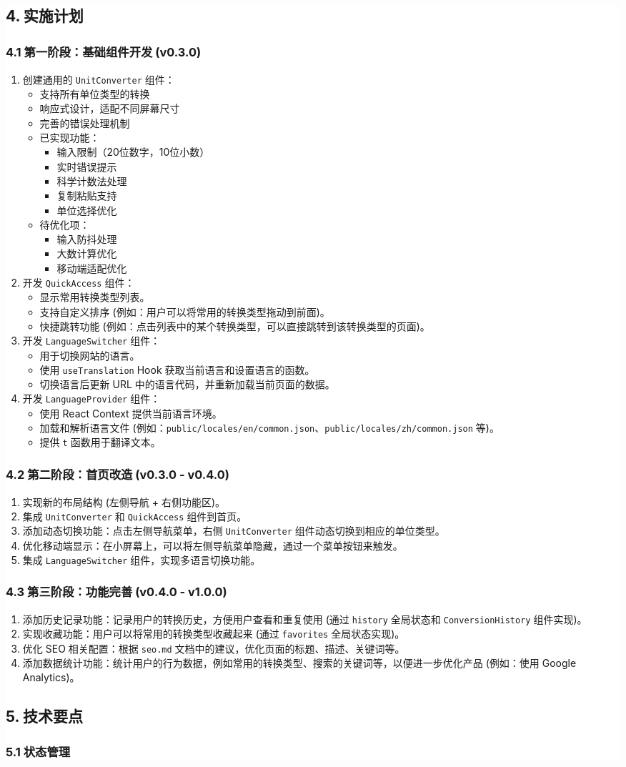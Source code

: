 ## 4. 实施计划

### 4.1 第一阶段：基础组件开发 (v0.3.0)

1. 创建通用的 `UnitConverter` 组件：
    *   支持所有单位类型的转换
    *   响应式设计，适配不同屏幕尺寸
    *   完善的错误处理机制
    *   已实现功能：
        - 输入限制（20位数字，10位小数）
        - 实时错误提示
        - 科学计数法处理
        - 复制粘贴支持
        - 单位选择优化
    *   待优化项：
        - 输入防抖处理
        - 大数计算优化
        - 移动端适配优化
2. 开发 `QuickAccess` 组件：
    *   显示常用转换类型列表。
    *   支持自定义排序 (例如：用户可以将常用的转换类型拖动到前面)。
    *   快捷跳转功能 (例如：点击列表中的某个转换类型，可以直接跳转到该转换类型的页面)。
3. 开发 `LanguageSwitcher` 组件：
    *   用于切换网站的语言。
    *   使用 `useTranslation` Hook 获取当前语言和设置语言的函数。
    *   切换语言后更新 URL 中的语言代码，并重新加载当前页面的数据。
4. 开发 `LanguageProvider` 组件：
    *   使用 React Context 提供当前语言环境。
    *   加载和解析语言文件 (例如：`public/locales/en/common.json`、`public/locales/zh/common.json` 等)。
    *   提供 `t` 函数用于翻译文本。

### 4.2 第二阶段：首页改造 (v0.3.0 - v0.4.0)

1. 实现新的布局结构 (左侧导航 + 右侧功能区)。
2. 集成 `UnitConverter` 和 `QuickAccess` 组件到首页。
3. 添加动态切换功能：点击左侧导航菜单，右侧 `UnitConverter` 组件动态切换到相应的单位类型。
4. 优化移动端显示：在小屏幕上，可以将左侧导航菜单隐藏，通过一个菜单按钮来触发。
5. 集成 `LanguageSwitcher` 组件，实现多语言切换功能。

### 4.3 第三阶段：功能完善 (v0.4.0 - v1.0.0)

1. 添加历史记录功能：记录用户的转换历史，方便用户查看和重复使用 (通过 `history` 全局状态和 `ConversionHistory` 组件实现)。
2. 实现收藏功能：用户可以将常用的转换类型收藏起来 (通过 `favorites` 全局状态实现)。
3. 优化 SEO 相关配置：根据 `seo.md` 文档中的建议，优化页面的标题、描述、关键词等。
4. 添加数据统计功能：统计用户的行为数据，例如常用的转换类型、搜索的关键词等，以便进一步优化产品 (例如：使用 Google Analytics)。

## 5. 技术要点

### 5.1 状态管理
